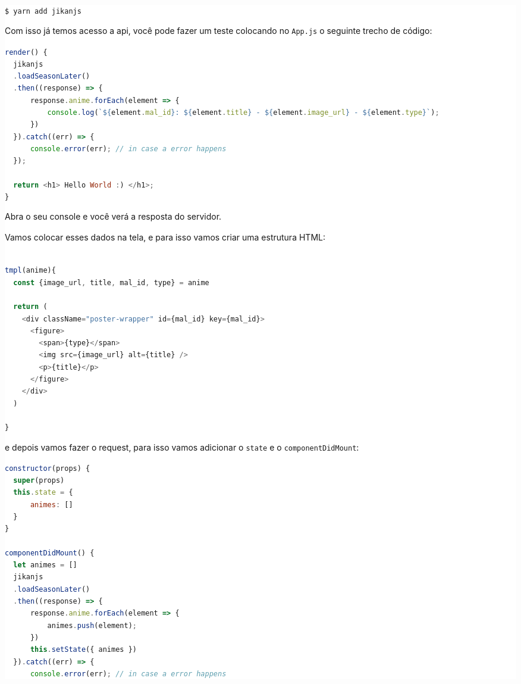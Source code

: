 ```bash
$ yarn add jikanjs
```

Com isso já temos acesso a api, você pode fazer um teste colocando no `App.js` o seguinte trecho de código:

```js
render() {
  jikanjs
  .loadSeasonLater()
  .then((response) => {
      response.anime.forEach(element => {
          console.log(`${element.mal_id}: ${element.title} - ${element.image_url} - ${element.type}`);
      })
  }).catch((err) => {
      console.error(err); // in case a error happens
  });

  return <h1> Hello World :) </h1>;
}
```

Abra o seu console e você verá a resposta do servidor.

Vamos colocar esses dados na tela, e para isso vamos criar uma estrutura HTML:

```javascript

tmpl(anime){
  const {image_url, title, mal_id, type} = anime

  return (
    <div className="poster-wrapper" id={mal_id} key={mal_id}>
      <figure>
        <span>{type}</span>
        <img src={image_url} alt={title} />
        <p>{title}</p>
      </figure>
    </div>
  )

}

```

e depois vamos fazer o request, para isso vamos adicionar o `state` e o `componentDidMount`:

```javascript
constructor(props) {
  super(props)
  this.state = {
      animes: []
  }
}

componentDidMount() {
  let animes = []
  jikanjs
  .loadSeasonLater()
  .then((response) => {
      response.anime.forEach(element => {
          animes.push(element);
      })
      this.setState({ animes })
  }).catch((err) => {
      console.error(err); // in case a error happens
```